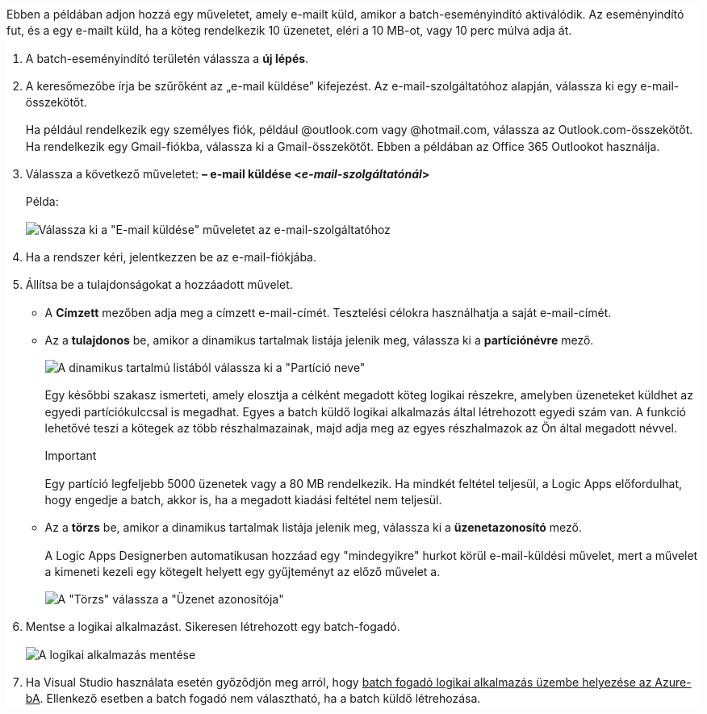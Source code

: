    Ebben a példában adjon hozzá egy műveletet, amely e-mailt küld, amikor a batch-eseményindító aktiválódik. 
   Az eseményindító fut, és a egy e-mailt küld, ha a köteg rendelkezik 10 üzenetet, eléri a 10 MB-ot, vagy 10 perc múlva adja át.

   1. A batch-eseményindító területén válassza a **új lépés**.

   2. A keresőmezőbe írja be szűrőként az „e-mail küldése” kifejezést.
   Az e-mail-szolgáltatóhoz alapján, válassza ki egy e-mail-összekötőt.
      
      Ha például rendelkezik egy személyes fiók, például @outlook.com vagy @hotmail.com, válassza az Outlook.com-összekötőt. 
      Ha rendelkezik egy Gmail-fiókba, válassza ki a Gmail-összekötőt. 
      Ebben a példában az Office 365 Outlookot használja. 

   3. Válassza a következő műveletet: **– e-mail küldése <*e-mail-szolgáltatónál*>**

      Példa:

      ![Válassza ki a "E-mail küldése" műveletet az e-mail-szolgáltatóhoz](./media/logic-apps-batch-process-send-receive-messages/batch-receiver-send-email-action.png)

5. Ha a rendszer kéri, jelentkezzen be az e-mail-fiókjába. 

6. Állítsa be a tulajdonságokat a hozzáadott művelet.

   * A **Címzett** mezőben adja meg a címzett e-mail-címét. 
   Tesztelési célokra használhatja a saját e-mail-címét.

   * Az a **tulajdonos** be, amikor a dinamikus tartalmak listája jelenik meg, válassza ki a **partíciónévre** mező.

     ![A dinamikus tartalmú listából válassza ki a "Partíció neve"](./media/logic-apps-batch-process-send-receive-messages/send-email-action-details.png)

     Egy későbbi szakasz ismerteti, amely elosztja a célként megadott köteg logikai részekre, amelyben üzeneteket küldhet az egyedi partíciókulccsal is megadhat. 
     Egyes a batch küldő logikai alkalmazás által létrehozott egyedi szám van. 
     A funkció lehetővé teszi a kötegek az több részhalmazainak, majd adja meg az egyes részhalmazok az Ön által megadott névvel.

     > [!IMPORTANT]
     > Egy partíció legfeljebb 5000 üzenetek vagy a 80 MB rendelkezik. Ha mindkét feltétel teljesül, a Logic Apps előfordulhat, hogy engedje a batch, akkor is, ha a megadott kiadási feltétel nem teljesül.

   * Az a **törzs** be, amikor a dinamikus tartalmak listája jelenik meg, válassza ki a **üzenetazonosító** mező. 

     A Logic Apps Designerben automatikusan hozzáad egy "mindegyikre" hurkot körül e-mail-küldési művelet, mert a művelet a kimeneti kezeli egy kötegelt helyett egy gyűjteményt az előző művelet a. 

     ![A "Törzs" válassza a "Üzenet azonosítója"](./media/logic-apps-batch-process-send-receive-messages/send-email-action-details-for-each.png)

7.  Mentse a logikai alkalmazást. Sikeresen létrehozott egy batch-fogadó.

    ![A logikai alkalmazás mentése](./media/logic-apps-batch-process-send-receive-messages/save-batch-receiver-logic-app.png)

8. Ha Visual Studio használata esetén győződjön meg arról, hogy [batch fogadó logikai alkalmazás üzembe helyezése az Azure-bA](../logic-apps/quickstart-create-logic-apps-with-visual-studio.md#deploy-logic-app-to-azure). Ellenkező esetben a batch fogadó nem választható, ha a batch küldő létrehozása.
